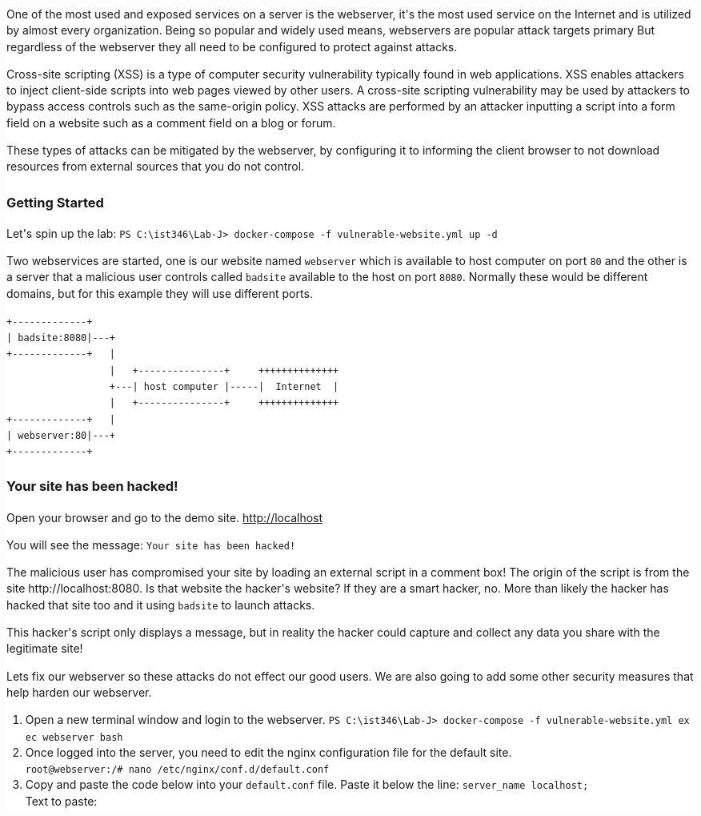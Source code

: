 One of the most used and exposed services on a server is the webserver, it's the most used service on the Internet and is utilized by almost every organization. Being so popular and widely used means, webservers are popular attack targets primary But regardless of the webserver they all need to be configured to protect against attacks.

Cross-site scripting (XSS) is a type of computer security vulnerability typically found in web applications. XSS enables attackers to inject client-side scripts into web pages viewed by other users. A cross-site scripting vulnerability may be used by attackers to bypass access controls such as the same-origin policy. XSS attacks are performed by an attacker inputting a script into a form field on a website such as a comment field on a blog or forum.

These types of attacks can be mitigated by the webserver, by configuring it to informing the client browser to not download resources from external sources that you do not control.

### Getting Started

Let's spin up the lab:
`PS C:\ist346\Lab-J> docker-compose -f vulnerable-website.yml up -d`

Two webservices are started, one is our website named `webserver` which is available to host computer on port `80` and the other is a server that a malicious user controls called `badsite` available to the host on port `8080`. Normally these would be different domains, but for this example they will use different ports.

```
+-------------+
| badsite:8080|---+
+-------------+   |
                  |   +---------------+     ++++++++++++++
                  +---| host computer |-----|  Internet  |
                  |   +---------------+     ++++++++++++++
+-------------+   |
| webserver:80|---+
+-------------+
```

### Your site has been hacked!

Open your browser and go to the demo site. [http://localhost](http://localhost)

You will see the message: `Your site has been hacked!` 

The malicious user has compromised your site by loading an external script in a comment box! The origin of the script is from the site http://localhost:8080. Is that website the hacker's website? If they are a smart hacker, no. More than likely the hacker has hacked that site too and it using `badsite` to launch attacks.

This hacker's script only displays a message, but in reality the hacker could capture and collect any data you share with the legitimate site!

Lets fix our webserver so these attacks do not effect our good users. We are also going to add some other security measures that help harden our webserver.

1. Open a new terminal window and login to the webserver.
`PS C:\ist346\Lab-J> docker-compose -f vulnerable-website.yml exec webserver bash`
2. Once logged into the server, you need to edit the nginx configuration file for the default site.  
`root@webserver:/# nano /etc/nginx/conf.d/default.conf`
3. Copy and paste the code below into your `default.conf` file. Paste it below the line: `server_name localhost;`  
Text to paste:  
